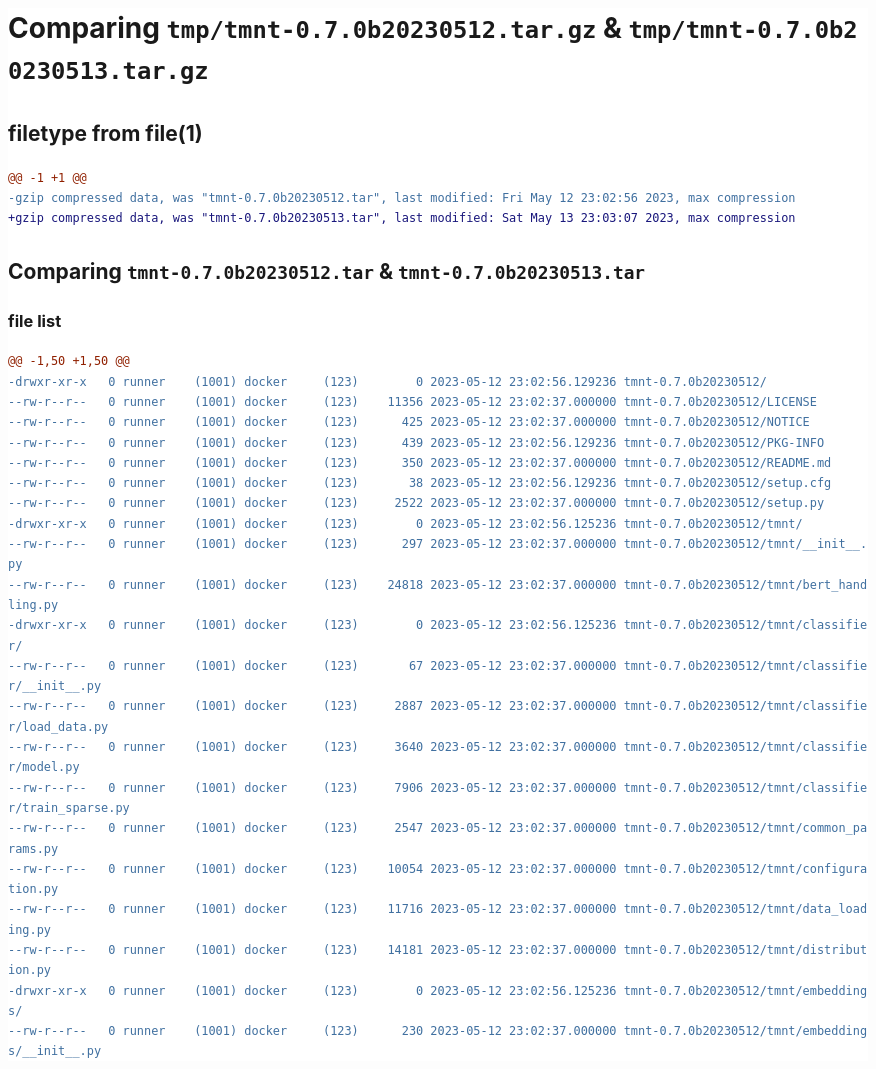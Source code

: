 # Comparing `tmp/tmnt-0.7.0b20230512.tar.gz` & `tmp/tmnt-0.7.0b20230513.tar.gz`

## filetype from file(1)

```diff
@@ -1 +1 @@
-gzip compressed data, was "tmnt-0.7.0b20230512.tar", last modified: Fri May 12 23:02:56 2023, max compression
+gzip compressed data, was "tmnt-0.7.0b20230513.tar", last modified: Sat May 13 23:03:07 2023, max compression
```

## Comparing `tmnt-0.7.0b20230512.tar` & `tmnt-0.7.0b20230513.tar`

### file list

```diff
@@ -1,50 +1,50 @@
-drwxr-xr-x   0 runner    (1001) docker     (123)        0 2023-05-12 23:02:56.129236 tmnt-0.7.0b20230512/
--rw-r--r--   0 runner    (1001) docker     (123)    11356 2023-05-12 23:02:37.000000 tmnt-0.7.0b20230512/LICENSE
--rw-r--r--   0 runner    (1001) docker     (123)      425 2023-05-12 23:02:37.000000 tmnt-0.7.0b20230512/NOTICE
--rw-r--r--   0 runner    (1001) docker     (123)      439 2023-05-12 23:02:56.129236 tmnt-0.7.0b20230512/PKG-INFO
--rw-r--r--   0 runner    (1001) docker     (123)      350 2023-05-12 23:02:37.000000 tmnt-0.7.0b20230512/README.md
--rw-r--r--   0 runner    (1001) docker     (123)       38 2023-05-12 23:02:56.129236 tmnt-0.7.0b20230512/setup.cfg
--rw-r--r--   0 runner    (1001) docker     (123)     2522 2023-05-12 23:02:37.000000 tmnt-0.7.0b20230512/setup.py
-drwxr-xr-x   0 runner    (1001) docker     (123)        0 2023-05-12 23:02:56.125236 tmnt-0.7.0b20230512/tmnt/
--rw-r--r--   0 runner    (1001) docker     (123)      297 2023-05-12 23:02:37.000000 tmnt-0.7.0b20230512/tmnt/__init__.py
--rw-r--r--   0 runner    (1001) docker     (123)    24818 2023-05-12 23:02:37.000000 tmnt-0.7.0b20230512/tmnt/bert_handling.py
-drwxr-xr-x   0 runner    (1001) docker     (123)        0 2023-05-12 23:02:56.125236 tmnt-0.7.0b20230512/tmnt/classifier/
--rw-r--r--   0 runner    (1001) docker     (123)       67 2023-05-12 23:02:37.000000 tmnt-0.7.0b20230512/tmnt/classifier/__init__.py
--rw-r--r--   0 runner    (1001) docker     (123)     2887 2023-05-12 23:02:37.000000 tmnt-0.7.0b20230512/tmnt/classifier/load_data.py
--rw-r--r--   0 runner    (1001) docker     (123)     3640 2023-05-12 23:02:37.000000 tmnt-0.7.0b20230512/tmnt/classifier/model.py
--rw-r--r--   0 runner    (1001) docker     (123)     7906 2023-05-12 23:02:37.000000 tmnt-0.7.0b20230512/tmnt/classifier/train_sparse.py
--rw-r--r--   0 runner    (1001) docker     (123)     2547 2023-05-12 23:02:37.000000 tmnt-0.7.0b20230512/tmnt/common_params.py
--rw-r--r--   0 runner    (1001) docker     (123)    10054 2023-05-12 23:02:37.000000 tmnt-0.7.0b20230512/tmnt/configuration.py
--rw-r--r--   0 runner    (1001) docker     (123)    11716 2023-05-12 23:02:37.000000 tmnt-0.7.0b20230512/tmnt/data_loading.py
--rw-r--r--   0 runner    (1001) docker     (123)    14181 2023-05-12 23:02:37.000000 tmnt-0.7.0b20230512/tmnt/distribution.py
-drwxr-xr-x   0 runner    (1001) docker     (123)        0 2023-05-12 23:02:56.125236 tmnt-0.7.0b20230512/tmnt/embeddings/
--rw-r--r--   0 runner    (1001) docker     (123)      230 2023-05-12 23:02:37.000000 tmnt-0.7.0b20230512/tmnt/embeddings/__init__.py
```
